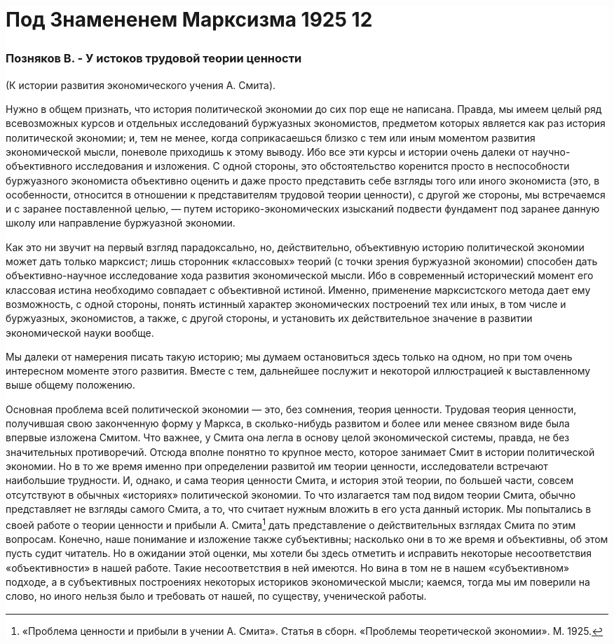 # Под Знамененем Марксизма 1925 12

### Позняков В. - У истоков трудовой теории ценности

(К истории развития экономического учения А. Смита).

Нужно в общем признать, что история политической экономии до сих пор еще не написана. Правда, мы имеем целый ряд всевозможных курсов и отдельных исследований буржуазных экономистов, предметом которых является как раз история политической экономии; и, тем не менее, когда соприкасаешься близко с тем или иным моментом развития экономической мысли, поневоле приходишь к этому выводу. Ибо все эти курсы и истории очень далеки от научно-объективного исследования и изложения. С одной стороны, это обстоятельство коренится просто в неспособности буржуазного экономиста объективно оценить и даже просто представить себе взгляды того или иного экономиста (это, в особенности, относится в отношении к представителям трудовой теории ценности), с другой же стороны, мы встречаемся и с заранее поставленной целью, — путем историко-экономических изысканий подвести фундамент под заранее данную школу или направление буржуазной экономии.

 

Как это ни звучит на первый взгляд парадоксально, но, действительно, объективную историю политической экономии может дать только марксист; лишь сторонник «классовых» теорий (с точки зрения буржуазной экономии) способен дать объективно-научное исследование хода развития экономической мысли. Ибо в современный исторический момент его классовая истина необходимо совпадает с объективной истиной. Именно, применение марксистского метода дает ему возможность, с одной стороны, понять истинный характер экономических построений тех или иных, в том числе и буржуазных, экономистов, а также, с другой стороны, и установить их действительное значение в развитии экономической науки вообще.

 

Мы далеки от намерения писать такую историю; мы думаем остановиться здесь только на одном, но при том очень интересном моменте этого развития. Вместе с тем, дальнейшее послужит и некоторой иллюстрацией к выставленному выше общему положению.    

 

Основная проблема всей политической экономии — это, без сомнения, теория ценности. Трудовая теория ценности, получившая свою законченную форму у Маркса, в сколько-нибудь развитом и более или менее связном виде была впервые изложена Смитом. Что важнее, у Смита она легла в основу целой экономической системы, правда, не без значительных противоречий. Отсюда вполне понятно то крупное место, которое занимает Смит в истории политической экономии. Но в то же время именно при определении развитой им теории ценности, исследователи встречают наибольшие трудности. И, однако, и сама теория ценности Смита, и история этой теории, по большей части, совсем отсутствуют в обычных «историях» политической экономии. То что излагается там под видом теории Смита, обычно представляет не взгляды самого Смита, а то, что считает нужным вложить в его уста данный историк. Мы попытались в своей работе о теории ценности и прибыли А. Смита[^1] дать представление о действительных взглядах Смита по этим вопросам. Конечно, наше понимание и изложение также субъективны; насколько они в то же время и объективны, об этом пусть судит читатель. Но в ожидании этой оценки, мы хотели бы здесь отметить и исправить некоторые несоответствия «объективности» в нашей работе. Такие несоответствия в ней имеются. Но вина в том не в нашем «субъективном» подходе, а в субъективных построениях некоторых историков экономической мысли; каемся, тогда мы им поверили на слово, но иного нельзя было и требовать от нашей, по существу, ученической работы.

[^1]: «Проблема ценности и прибыли в учении А. Смита». Статья в сборн. «Проблемы теоретической экономии». М. 1925.

 


[^2]:  Ук. ст., стр 2 – 29.
[^3]:  Русск. пер. М. 1914. стр. 30.
[^4]:  Ук. с., стр, 45. Добавим, что в действительности дело обстоит скорее наоборот.
[^5]:  Там же.
[^6]:  «Lectures on Justice, Police. Revenue and Arms», delivered in the University of Glasgou by Adam Smith. Edited by Edwine Cannan, Oxford, 1896.
[^7]:  Нов. изд. 1924 r.
[^8]:  Проф. В. M. Штейн, Развитие эконом. жизни, т. I, 1924. Ленинград.
[^9]:  См. A. Delatour, Adam Smith, sa vie, ses trouvaux, ses doctrines, Paris 1886, стр 28.
[^10]:  «Lectures on Justice, Police, Revenue and Arms», Introduction, стр. XX.
[^11]:  «Lectures etc », стр. 154
[^12]:  Там же, стр 154.
[^13]:  Там же, стр. 155.
[^14]:  Там же.
[^15]:  Там же.
[^16]:  Там же, стр. 157. Ср. с «Богатством народов», русск. пер. П. Бибикова, т. I, стр. 132.
[^17]:  «Lectures etc.», стр. 160.
[^18]:  Статья «Epingle» в V томе «Encyclopé‎die», 1755 г.
[^19]:  «Lectures etc », стр. 206.
[^20]:  По этому можно судить, насколько понимает экономическую систему у Смита хотя бы Штольцман, если он выставляет такое положение: «Адам Смит и те, кто ему следовали, имели в виду разделения труда только в пределах фабрики» K. Stolzmann, Die Krisis in der heutigen Nationalӧkonomie. Jena 1925, стр. 113.
[^21]:  «Scotch agriculture was not born in 1740, even in the Lothians». John Rae, Life of Adam Smith, London. 1895, стр. 18.
[^22]:  «Lectures etc.», стр. 172.
[^23]:  «Lectures etc.», стр. 172—173.
[^24]:  «Богатство народов». Русск. пер. П. Бибикова, 1866, т. I, стр. 133.
[^25]:  См. там же, стр. 93 и сл.
[^26]:  «Lectures etc.», стр. 173.
[^27]:  «Естественную награду, или плату за труд, — говорит Смит, — составляет произведение труда». «В первобытном состоянии общества всё произведение безраздельно принадлежало работнику» («Богатство народов», I т. Русск. пер., стр. 190). Работнику же принадлежала, следовательно, и вся ценность, созданная им. Но, с другой стороны, она составляла его вознаграждение, она была в то же время и ценностью его труда.
[^28]:  См. мою статью, стр. 60–61.
[^29]:  К. Маркс, Теории прибавочной ценности, II, 1923, стр. 10.
[^30]: К. Маркс, Теории прибавочной ценности, 1906, т. I, стр. 133.
[^31]:  «Lectures etc.», стр. 178.
[^32]:  Там же.
[^33]:  Там же, стр. 173.
[^34]:  Там же, стр. 176.
[^35]:  «Lectures etc.», стр. 174.
[^36]:  Там же, стр. 175.
[^37]:  Там же, стр. 176.
[^38]:  Там же, стр. 178.
[^39]:  К. Маркс. Введение к критике политической экономии, см. его «К критике пол. эк.» М. 1923, стр. 29.
[^40]:  См. Introduction к «Lectures etc.».
[^41]:  «Lectures etc.», стр. 173.
[^42]:  Там же.
[^43]:  Там же.
[^44]:  Там же, стр. 177.
[^45]: Там же, стр. 177.
[^46]:  Там же.
[^47]:  «Lectures etc.», стр. 179.
[^48]:  Там же, стр. 178.
[^49]:  Там же, стр. 180.
[^50]:  W. Petty. Les oevreus économiques money (франц. пер.), т. I, Paris, 1905, стр. 51.
[^51]:  «We have showū what rendered money the measure of value, but it is to be observed that labour, not money is the true measure of value». «Lectures etc.», стр. 190.
[^52]:  «Lectures etc.», стр. 198.
[^53]:  См., напр., там же, стр. 197—198.
[^54]: К. Маркс, Капитал, т. I, русск. пер. 1907 г., стр. 18–19.
[^55]:  A. Delatour, A. Smith, стр. 168—169.
[^1]:  Перевод с немецкого И. Румера
[^2]:   Цитируется по русскому изданию Коммунистического Университета Зиновьева, Ленинград 1923—24 г.